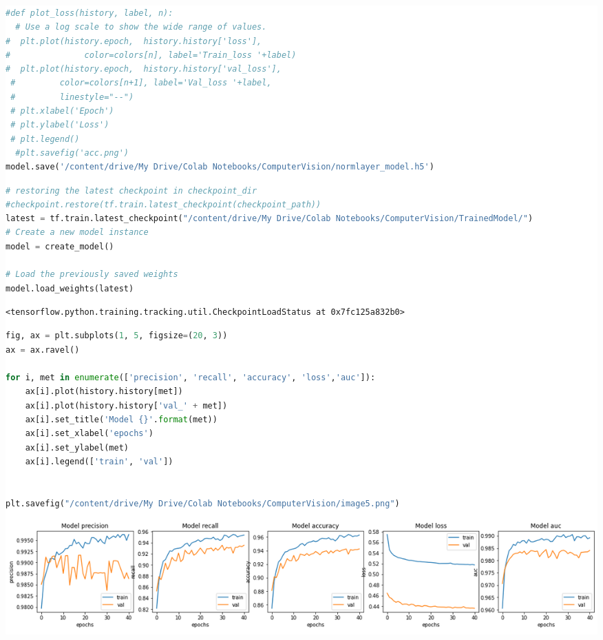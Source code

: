 

```python
#def plot_loss(history, label, n):
  # Use a log scale to show the wide range of values.
#  plt.plot(history.epoch,  history.history['loss'],
#               color=colors[n], label='Train_loss '+label)
#  plt.plot(history.epoch,  history.history['val_loss'],
 #         color=colors[n+1], label='Val_loss '+label,
 #         linestyle="--")
 # plt.xlabel('Epoch')
 # plt.ylabel('Loss')
 # plt.legend()
  #plt.savefig('acc.png')
model.save('/content/drive/My Drive/Colab Notebooks/ComputerVision/normlayer_model.h5')
```


```python
# restoring the latest checkpoint in checkpoint_dir
#checkpoint.restore(tf.train.latest_checkpoint(checkpoint_path))
latest = tf.train.latest_checkpoint("/content/drive/My Drive/Colab Notebooks/ComputerVision/TrainedModel/")
# Create a new model instance
model = create_model()

# Load the previously saved weights
model.load_weights(latest)

```




    <tensorflow.python.training.tracking.util.CheckpointLoadStatus at 0x7fc125a832b0>




```python
fig, ax = plt.subplots(1, 5, figsize=(20, 3))
ax = ax.ravel()

for i, met in enumerate(['precision', 'recall', 'accuracy', 'loss','auc']):
    ax[i].plot(history.history[met])
    ax[i].plot(history.history['val_' + met])
    ax[i].set_title('Model {}'.format(met))
    ax[i].set_xlabel('epochs')
    ax[i].set_ylabel(met)
    ax[i].legend(['train', 'val'])


plt.savefig("/content/drive/My Drive/Colab Notebooks/ComputerVision/image5.png")    
```



![png]( /img/Pneumonia_Prediction/5.png)
